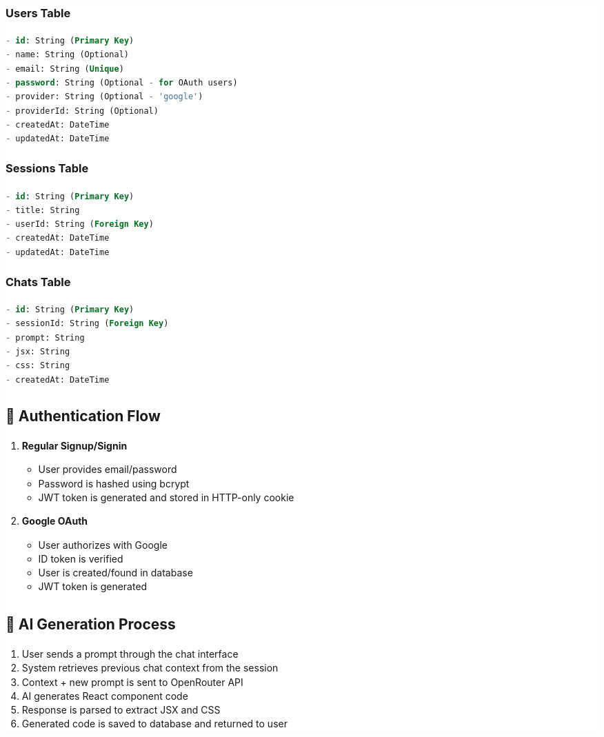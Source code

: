 ### Users Table
```sql
- id: String (Primary Key)
- name: String (Optional)
- email: String (Unique)
- password: String (Optional - for OAuth users)
- provider: String (Optional - 'google')
- providerId: String (Optional)
- createdAt: DateTime
- updatedAt: DateTime
```

### Sessions Table
```sql
- id: String (Primary Key)
- title: String
- userId: String (Foreign Key)
- createdAt: DateTime
- updatedAt: DateTime
```

### Chats Table
```sql
- id: String (Primary Key)
- sessionId: String (Foreign Key)
- prompt: String
- jsx: String
- css: String
- createdAt: DateTime
```

## 🔐 Authentication Flow

1. **Regular Signup/Signin**
   - User provides email/password
   - Password is hashed using bcrypt
   - JWT token is generated and stored in HTTP-only cookie

2. **Google OAuth**
   - User authorizes with Google
   - ID token is verified
   - User is created/found in database
   - JWT token is generated

## 🤖 AI Generation Process

1. User sends a prompt through the chat interface
2. System retrieves previous chat context from the session
3. Context + new prompt is sent to OpenRouter API
4. AI generates React component code
5. Response is parsed to extract JSX and CSS
6. Generated code is saved to database and returned to user
